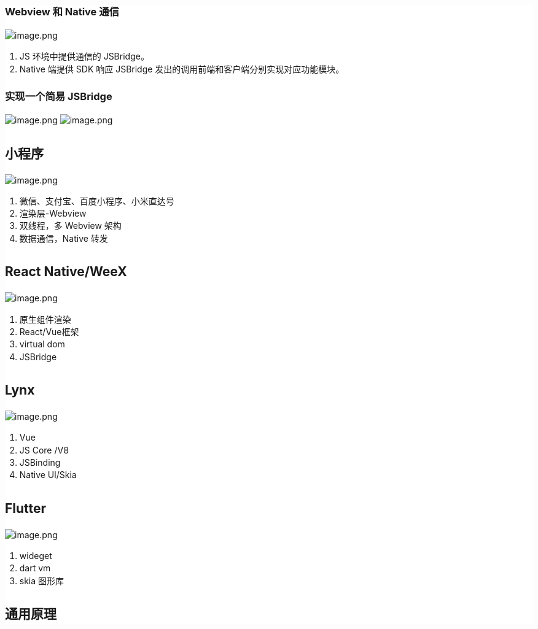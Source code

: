 ### Webview 和 Native 通信

![image.png](https://p6-juejin.byteimg.com/tos-cn-i-k3u1fbpfcp/32e718fa15224feeadbcec11590466f1~tplv-k3u1fbpfcp-watermark.image?)

1. JS 环境中提供通信的 JSBridge。
2. Native 端提供 SDK 响应 JSBridge 发出的调用前端和客户端分别实现对应功能模块。

### 实现一个简易 JSBridge

<img src="https://p6-juejin.byteimg.com/tos-cn-i-k3u1fbpfcp/2c404a88c9a0490bb1554d1576b02615~tplv-k3u1fbpfcp-watermark.image?" alt="image.png" width="48%" />

<img src="https://p9-juejin.byteimg.com/tos-cn-i-k3u1fbpfcp/53cf79f1e13b4507a0b934dadcc6ce72~tplv-k3u1fbpfcp-watermark.image?" alt="image.png" width="49%" />

## 小程序

![image.png](https://p3-juejin.byteimg.com/tos-cn-i-k3u1fbpfcp/178b0f7669fb4047a8b51e4167b04a70~tplv-k3u1fbpfcp-watermark.image?)

1. 微信、支付宝、百度小程序、小米直达号
2. 渲染层-Webview
3. 双线程，多 Webview 架构
4. 数据通信，Native 转发

## React Native/WeeX

![image.png](https://p6-juejin.byteimg.com/tos-cn-i-k3u1fbpfcp/47d6ac1fc4e04330a5f8817eb10a2e59~tplv-k3u1fbpfcp-watermark.image?)

1. 原生组件渲染
2. React/Vue框架
3. virtual dom
4. JSBridge

## Lynx

![image.png](https://p1-juejin.byteimg.com/tos-cn-i-k3u1fbpfcp/fc72752c72b44d98b7376a9c9088cdb3~tplv-k3u1fbpfcp-watermark.image?)

1. Vue
2. JS Core /V8
3. JSBinding
4. Native Ul/Skia

## Flutter

![image.png](https://p9-juejin.byteimg.com/tos-cn-i-k3u1fbpfcp/4300c9dc2ee142579cb4073acc220cbf~tplv-k3u1fbpfcp-watermark.image?)

1. wideget
2. dart vm
3. skia 图形库

## 通用原理
